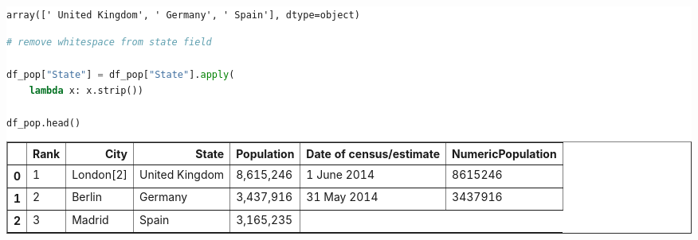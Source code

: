     array([' United Kingdom', ' Germany', ' Spain'], dtype=object)




```python
# remove whitespace from state field

df_pop["State"] = df_pop["State"].apply(
    lambda x: x.strip())

df_pop.head()
```




<div>
<style scoped>
    .dataframe tbody tr th:only-of-type {
        vertical-align: middle;
    }

    .dataframe tbody tr th {
        vertical-align: top;
    }

    .dataframe thead th {
        text-align: right;
    }
</style>
<table border="1" class="dataframe">
  <thead>
    <tr style="text-align: right;">
      <th></th>
      <th>Rank</th>
      <th>City</th>
      <th>State</th>
      <th>Population</th>
      <th>Date of census/estimate</th>
      <th>NumericPopulation</th>
    </tr>
  </thead>
  <tbody>
    <tr>
      <th>0</th>
      <td>1</td>
      <td>London[2]</td>
      <td>United Kingdom</td>
      <td>8,615,246</td>
      <td>1 June 2014</td>
      <td>8615246</td>
    </tr>
    <tr>
      <th>1</th>
      <td>2</td>
      <td>Berlin</td>
      <td>Germany</td>
      <td>3,437,916</td>
      <td>31 May 2014</td>
      <td>3437916</td>
    </tr>
    <tr>
      <th>2</th>
      <td>3</td>
      <td>Madrid</td>
      <td>Spain</td>
      <td>3,165,235</td>